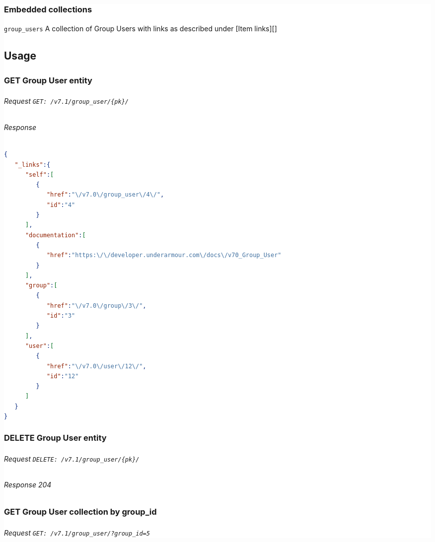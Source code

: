 ### Embedded collections

`group_users` A collection of Group Users with links as described under [Item links][]

## Usage

### GET Group User entity

###### Request `GET: /v7.1/group_user/{pk}/`

###### Response

```json
{
   "_links":{
      "self":[
         {
            "href":"\/v7.0\/group_user\/4\/",
            "id":"4"
         }
      ],
      "documentation":[
         {
            "href":"https:\/\/developer.underarmour.com\/docs\/v70_Group_User"
         }
      ],
      "group":[
         {
            "href":"\/v7.0\/group\/3\/",
            "id":"3"
         }
      ],
      "user":[
         {
            "href":"\/v7.0\/user\/12\/",
            "id":"12"
         }
      ]
   }
}
```

### DELETE Group User entity

###### Request `DELETE: /v7.1/group_user/{pk}/`

###### Response 204

### GET Group User collection by group_id

###### Request `GET: /v7.1/group_user/?group_id=5`
